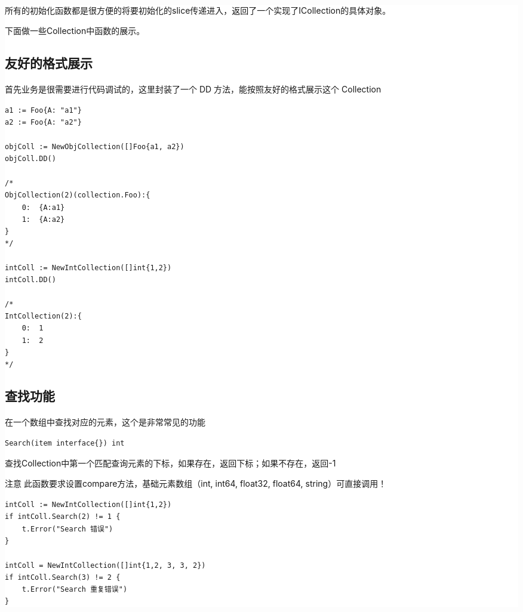 所有的初始化函数都是很方便的将要初始化的slice传递进入，返回了一个实现了ICollection的具体对象。

下面做一些Collection中函数的展示。

## 友好的格式展示

首先业务是很需要进行代码调试的，这里封装了一个 DD 方法，能按照友好的格式展示这个 Collection

```
a1 := Foo{A: "a1"}
a2 := Foo{A: "a2"}

objColl := NewObjCollection([]Foo{a1, a2})
objColl.DD()

/*
ObjCollection(2)(collection.Foo):{
	0:	{A:a1}
	1:	{A:a2}
}
*/

intColl := NewIntCollection([]int{1,2})
intColl.DD()

/*
IntCollection(2):{
	0:	1
	1:	2
}
*/
```

## 查找功能

在一个数组中查找对应的元素，这个是非常常见的功能
```
Search(item interface{}) int
```
查找Collection中第一个匹配查询元素的下标，如果存在，返回下标；如果不存在，返回-1

注意 此函数要求设置compare方法，基础元素数组（int, int64, float32, float64, string）可直接调用！
```
intColl := NewIntCollection([]int{1,2})
if intColl.Search(2) != 1 {
    t.Error("Search 错误")
}

intColl = NewIntCollection([]int{1,2, 3, 3, 2})
if intColl.Search(3) != 2 {
    t.Error("Search 重复错误")
}
```
